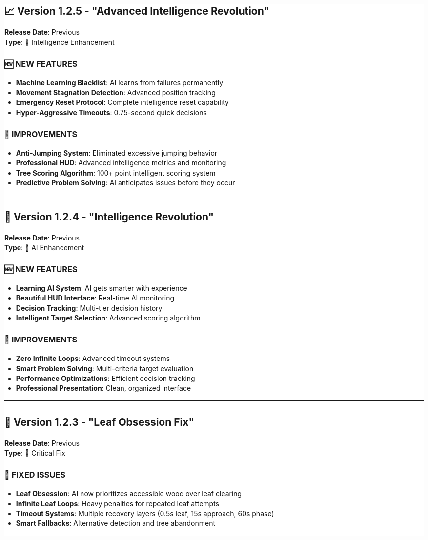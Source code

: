 
## 📈 Version 1.2.5 - "Advanced Intelligence Revolution"
**Release Date**: Previous  
**Type**: 🧠 Intelligence Enhancement

### 🆕 **NEW FEATURES**
- **Machine Learning Blacklist**: AI learns from failures permanently
- **Movement Stagnation Detection**: Advanced position tracking
- **Emergency Reset Protocol**: Complete intelligence reset capability
- **Hyper-Aggressive Timeouts**: 0.75-second quick decisions

### 🔧 **IMPROVEMENTS**
- **Anti-Jumping System**: Eliminated excessive jumping behavior
- **Professional HUD**: Advanced intelligence metrics and monitoring
- **Tree Scoring Algorithm**: 100+ point intelligent scoring system
- **Predictive Problem Solving**: AI anticipates issues before they occur

---

## 🔧 Version 1.2.4 - "Intelligence Revolution"
**Release Date**: Previous  
**Type**: 🧠 AI Enhancement

### 🆕 **NEW FEATURES**
- **Learning AI System**: AI gets smarter with experience
- **Beautiful HUD Interface**: Real-time AI monitoring
- **Decision Tracking**: Multi-tier decision history
- **Intelligent Target Selection**: Advanced scoring algorithm

### 🔧 **IMPROVEMENTS**
- **Zero Infinite Loops**: Advanced timeout systems
- **Smart Problem Solving**: Multi-criteria target evaluation
- **Performance Optimizations**: Efficient decision tracking
- **Professional Presentation**: Clean, organized interface

---

## 🌿 Version 1.2.3 - "Leaf Obsession Fix"
**Release Date**: Previous  
**Type**: 🐛 Critical Fix

### 🐛 **FIXED ISSUES**
- **Leaf Obsession**: AI now prioritizes accessible wood over leaf clearing
- **Infinite Leaf Loops**: Heavy penalties for repeated leaf attempts
- **Timeout Systems**: Multiple recovery layers (0.5s leaf, 15s approach, 60s phase)
- **Smart Fallbacks**: Alternative detection and tree abandonment

---
